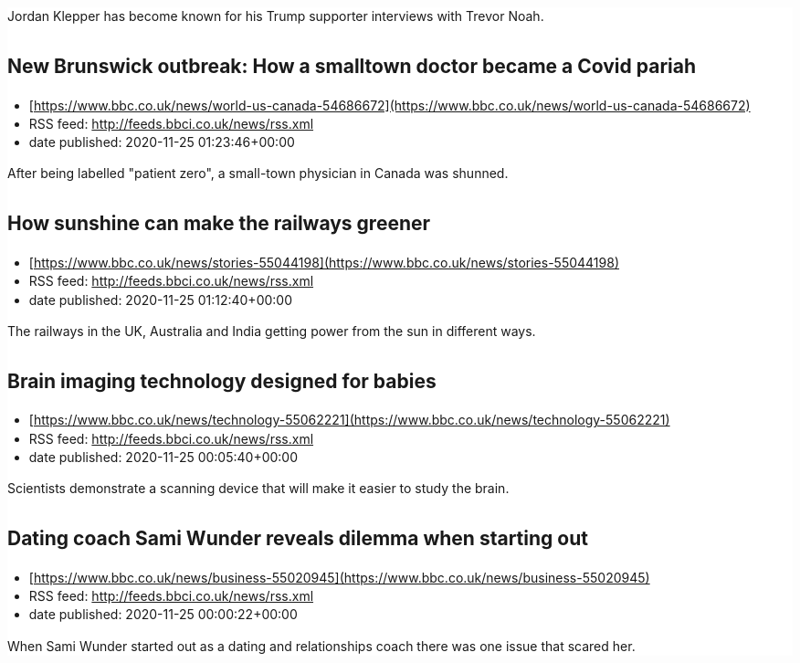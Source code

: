 Jordan Klepper has become known for his Trump supporter interviews with Trevor Noah.

## New Brunswick outbreak: How a smalltown doctor became a Covid pariah
 - [https://www.bbc.co.uk/news/world-us-canada-54686672](https://www.bbc.co.uk/news/world-us-canada-54686672)
 - RSS feed: http://feeds.bbci.co.uk/news/rss.xml
 - date published: 2020-11-25 01:23:46+00:00

After being labelled "patient zero", a small-town physician in Canada was shunned.

## How sunshine can make the railways greener
 - [https://www.bbc.co.uk/news/stories-55044198](https://www.bbc.co.uk/news/stories-55044198)
 - RSS feed: http://feeds.bbci.co.uk/news/rss.xml
 - date published: 2020-11-25 01:12:40+00:00

The railways in the UK, Australia and India getting power from the sun in different ways.

## Brain imaging technology designed for babies
 - [https://www.bbc.co.uk/news/technology-55062221](https://www.bbc.co.uk/news/technology-55062221)
 - RSS feed: http://feeds.bbci.co.uk/news/rss.xml
 - date published: 2020-11-25 00:05:40+00:00

Scientists demonstrate a scanning device that will make it easier to study the brain.

## Dating coach Sami Wunder reveals dilemma when starting out
 - [https://www.bbc.co.uk/news/business-55020945](https://www.bbc.co.uk/news/business-55020945)
 - RSS feed: http://feeds.bbci.co.uk/news/rss.xml
 - date published: 2020-11-25 00:00:22+00:00

When Sami Wunder started out as a dating and relationships coach there was one issue that scared her.

